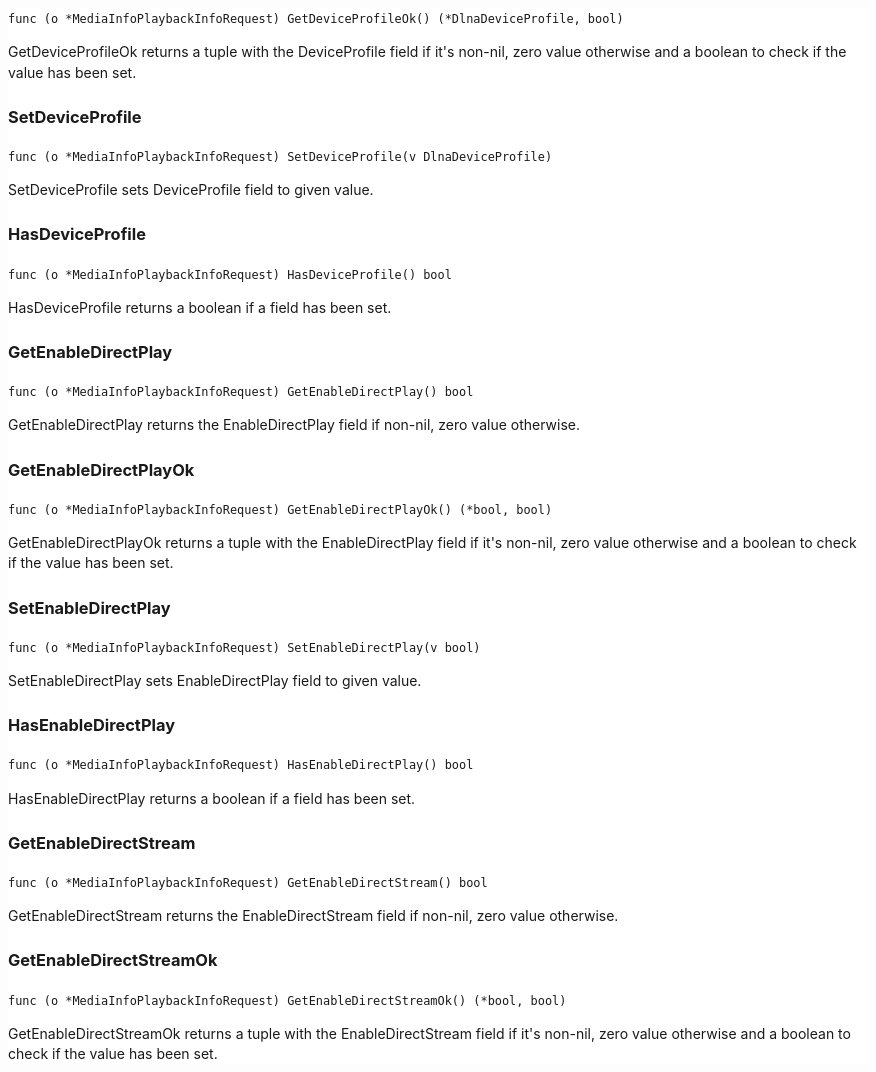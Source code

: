 `func (o *MediaInfoPlaybackInfoRequest) GetDeviceProfileOk() (*DlnaDeviceProfile, bool)`

GetDeviceProfileOk returns a tuple with the DeviceProfile field if it's non-nil, zero value otherwise
and a boolean to check if the value has been set.

### SetDeviceProfile

`func (o *MediaInfoPlaybackInfoRequest) SetDeviceProfile(v DlnaDeviceProfile)`

SetDeviceProfile sets DeviceProfile field to given value.

### HasDeviceProfile

`func (o *MediaInfoPlaybackInfoRequest) HasDeviceProfile() bool`

HasDeviceProfile returns a boolean if a field has been set.

### GetEnableDirectPlay

`func (o *MediaInfoPlaybackInfoRequest) GetEnableDirectPlay() bool`

GetEnableDirectPlay returns the EnableDirectPlay field if non-nil, zero value otherwise.

### GetEnableDirectPlayOk

`func (o *MediaInfoPlaybackInfoRequest) GetEnableDirectPlayOk() (*bool, bool)`

GetEnableDirectPlayOk returns a tuple with the EnableDirectPlay field if it's non-nil, zero value otherwise
and a boolean to check if the value has been set.

### SetEnableDirectPlay

`func (o *MediaInfoPlaybackInfoRequest) SetEnableDirectPlay(v bool)`

SetEnableDirectPlay sets EnableDirectPlay field to given value.

### HasEnableDirectPlay

`func (o *MediaInfoPlaybackInfoRequest) HasEnableDirectPlay() bool`

HasEnableDirectPlay returns a boolean if a field has been set.

### GetEnableDirectStream

`func (o *MediaInfoPlaybackInfoRequest) GetEnableDirectStream() bool`

GetEnableDirectStream returns the EnableDirectStream field if non-nil, zero value otherwise.

### GetEnableDirectStreamOk

`func (o *MediaInfoPlaybackInfoRequest) GetEnableDirectStreamOk() (*bool, bool)`

GetEnableDirectStreamOk returns a tuple with the EnableDirectStream field if it's non-nil, zero value otherwise
and a boolean to check if the value has been set.
